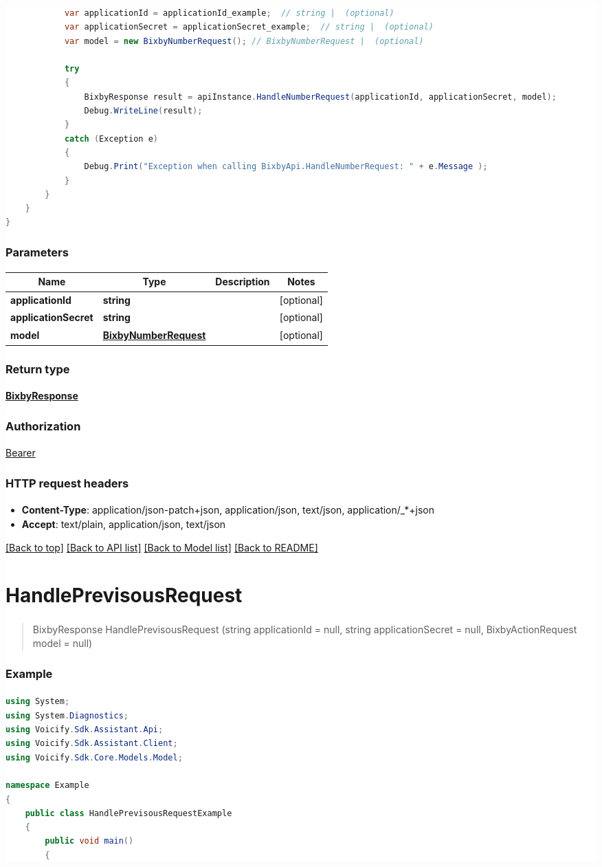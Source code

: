 ```csharp
            var applicationId = applicationId_example;  // string |  (optional) 
            var applicationSecret = applicationSecret_example;  // string |  (optional) 
            var model = new BixbyNumberRequest(); // BixbyNumberRequest |  (optional) 

            try
            {
                BixbyResponse result = apiInstance.HandleNumberRequest(applicationId, applicationSecret, model);
                Debug.WriteLine(result);
            }
            catch (Exception e)
            {
                Debug.Print("Exception when calling BixbyApi.HandleNumberRequest: " + e.Message );
            }
        }
    }
}
```

### Parameters

Name | Type | Description  | Notes
------------- | ------------- | ------------- | -------------
 **applicationId** | **string**|  | [optional] 
 **applicationSecret** | **string**|  | [optional] 
 **model** | [**BixbyNumberRequest**](BixbyNumberRequest.md)|  | [optional] 

### Return type

[**BixbyResponse**](BixbyResponse.md)

### Authorization

[Bearer](../README.md#Bearer)

### HTTP request headers

 - **Content-Type**: application/json-patch+json, application/json, text/json, application/_*+json
 - **Accept**: text/plain, application/json, text/json

[[Back to top]](#) [[Back to API list]](../README.md#documentation-for-api-endpoints) [[Back to Model list]](../README.md#documentation-for-models) [[Back to README]](../README.md)

<a name="handleprevisousrequest"></a>
# **HandlePrevisousRequest**
> BixbyResponse HandlePrevisousRequest (string applicationId = null, string applicationSecret = null, BixbyActionRequest model = null)



### Example
```csharp
using System;
using System.Diagnostics;
using Voicify.Sdk.Assistant.Api;
using Voicify.Sdk.Assistant.Client;
using Voicify.Sdk.Core.Models.Model;

namespace Example
{
    public class HandlePrevisousRequestExample
    {
        public void main()
        {
```